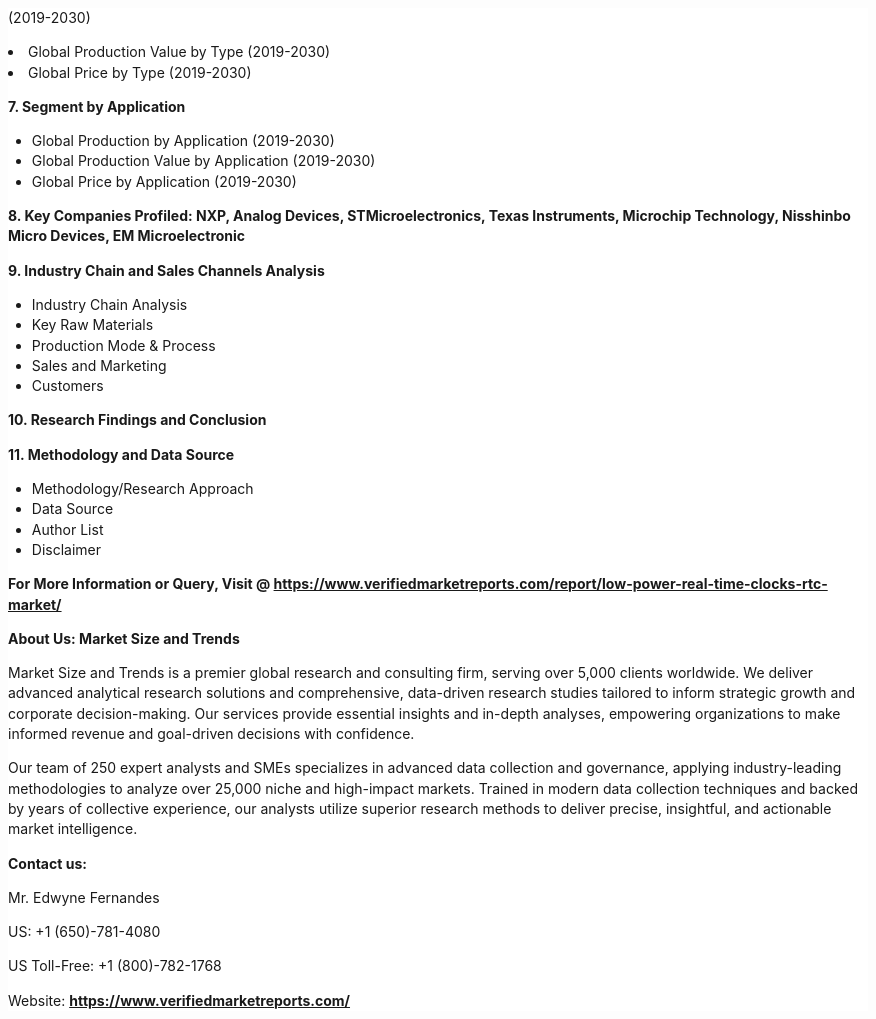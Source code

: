 (2019-2030)</li><li>Global Production Value by Type (2019-2030)</li><li>Global Price by Type (2019-2030)</li></ul><p><strong>7. Segment by Application</strong></p><ul><li>Global Production by Application (2019-2030)</li><li>Global Production Value by Application (2019-2030)</li><li>Global Price by Application (2019-2030)</li></ul><p><strong>8. Key Companies Profiled: NXP, Analog Devices, STMicroelectronics, Texas Instruments, Microchip Technology, Nisshinbo Micro Devices, EM Microelectronic</strong></p><p><strong>9. Industry Chain and Sales Channels Analysis</strong></p><ul><li>Industry Chain Analysis</li><li>Key Raw Materials</li><li>Production Mode &amp; Process</li><li>Sales and Marketing</li><li>Customers</li></ul><p><strong>10. Research Findings and Conclusion</strong></p><p><strong>11. Methodology and Data Source</strong></p><ul><li>Methodology/Research Approach</li><li>Data Source</li><li>Author List</li><li>Disclaimer</li></ul></p><p><strong>For More Information or Query, Visit @ <a href="https://www.verifiedmarketreports.com/report/low-power-real-time-clocks-rtc-market/">https://www.verifiedmarketreports.com/report/low-power-real-time-clocks-rtc-market/</a></strong></p><p><strong>About Us: Market Size and Trends</strong></p><p>Market Size and Trends is a premier global research and consulting firm, serving over 5,000 clients worldwide. We deliver advanced analytical research solutions and comprehensive, data-driven research studies tailored to inform strategic growth and corporate decision-making. Our services provide essential insights and in-depth analyses, empowering organizations to make informed revenue and goal-driven decisions with confidence.</p><p>Our team of 250 expert analysts and SMEs specializes in advanced data collection and governance, applying industry-leading methodologies to analyze over 25,000 niche and high-impact markets. Trained in modern data collection techniques and backed by years of collective experience, our analysts utilize superior research methods to deliver precise, insightful, and actionable market intelligence.</p><p><strong>Contact us:</strong></p><p>Mr. Edwyne Fernandes</p><p>US: +1 (650)-781-4080</p><p>US Toll-Free: +1 (800)-782-1768</p><p>Website: <strong><a href="https://www.verifiedmarketreports.com/">https://www.verifiedmarketreports.com/</a></strong></p>
